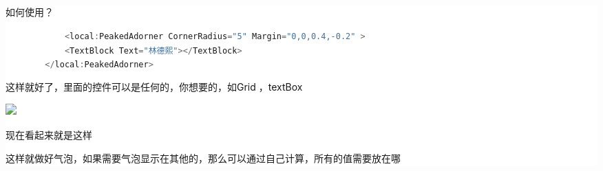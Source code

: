 如何使用？


```csharp
            <local:PeakedAdorner CornerRadius="5" Margin="0,0,0.4,-0.2" >
            <TextBlock Text="林德熙"></TextBlock>
        </local:PeakedAdorner>
```

这样就好了，里面的控件可以是任何的，你想要的，如Grid ，textBox

![](http://image.acmx.xyz/AwCCAwMAItoFADbzBgABAAQArj4BAGZDAgBo6AkA6Nk%3D%2F20175517277.jpg)

现在看起来就是这样

这样就做好气泡，如果需要气泡显示在其他的，那么可以通过自己计算，所有的值需要放在哪



